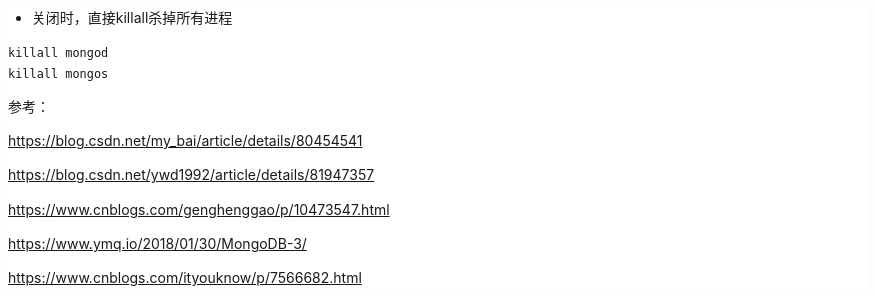   

-  关闭时，直接killall杀掉所有进程 

  ```shell
  killall mongod
  killall mongos
  ```

  

参考：

 https://blog.csdn.net/my_bai/article/details/80454541 

 https://blog.csdn.net/ywd1992/article/details/81947357 

 https://www.cnblogs.com/genghenggao/p/10473547.html 

 https://www.ymq.io/2018/01/30/MongoDB-3/ 

 https://www.cnblogs.com/ityouknow/p/7566682.html 